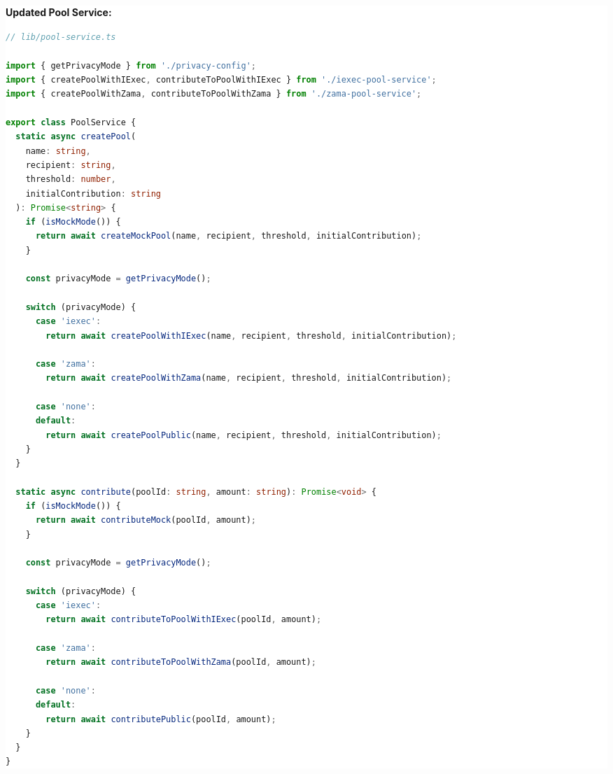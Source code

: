 **Updated Pool Service:**
```typescript
// lib/pool-service.ts

import { getPrivacyMode } from './privacy-config';
import { createPoolWithIExec, contributeToPoolWithIExec } from './iexec-pool-service';
import { createPoolWithZama, contributeToPoolWithZama } from './zama-pool-service';

export class PoolService {
  static async createPool(
    name: string,
    recipient: string,
    threshold: number,
    initialContribution: string
  ): Promise<string> {
    if (isMockMode()) {
      return await createMockPool(name, recipient, threshold, initialContribution);
    }

    const privacyMode = getPrivacyMode();

    switch (privacyMode) {
      case 'iexec':
        return await createPoolWithIExec(name, recipient, threshold, initialContribution);

      case 'zama':
        return await createPoolWithZama(name, recipient, threshold, initialContribution);

      case 'none':
      default:
        return await createPoolPublic(name, recipient, threshold, initialContribution);
    }
  }

  static async contribute(poolId: string, amount: string): Promise<void> {
    if (isMockMode()) {
      return await contributeMock(poolId, amount);
    }

    const privacyMode = getPrivacyMode();

    switch (privacyMode) {
      case 'iexec':
        return await contributeToPoolWithIExec(poolId, amount);

      case 'zama':
        return await contributeToPoolWithZama(poolId, amount);

      case 'none':
      default:
        return await contributePublic(poolId, amount);
    }
  }
}
```
